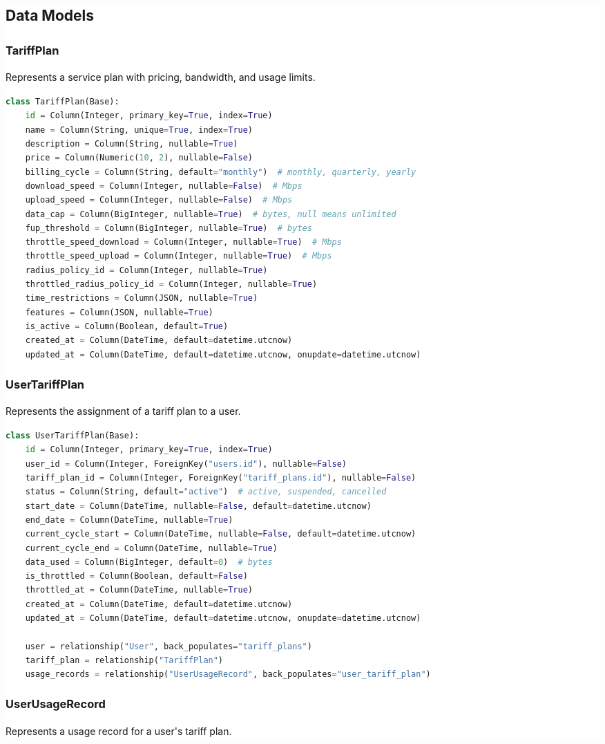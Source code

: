 ## Data Models

### TariffPlan
Represents a service plan with pricing, bandwidth, and usage limits.

```python
class TariffPlan(Base):
    id = Column(Integer, primary_key=True, index=True)
    name = Column(String, unique=True, index=True)
    description = Column(String, nullable=True)
    price = Column(Numeric(10, 2), nullable=False)
    billing_cycle = Column(String, default="monthly")  # monthly, quarterly, yearly
    download_speed = Column(Integer, nullable=False)  # Mbps
    upload_speed = Column(Integer, nullable=False)  # Mbps
    data_cap = Column(BigInteger, nullable=True)  # bytes, null means unlimited
    fup_threshold = Column(BigInteger, nullable=True)  # bytes
    throttle_speed_download = Column(Integer, nullable=True)  # Mbps
    throttle_speed_upload = Column(Integer, nullable=True)  # Mbps
    radius_policy_id = Column(Integer, nullable=True)
    throttled_radius_policy_id = Column(Integer, nullable=True)
    time_restrictions = Column(JSON, nullable=True)
    features = Column(JSON, nullable=True)
    is_active = Column(Boolean, default=True)
    created_at = Column(DateTime, default=datetime.utcnow)
    updated_at = Column(DateTime, default=datetime.utcnow, onupdate=datetime.utcnow)
```

### UserTariffPlan
Represents the assignment of a tariff plan to a user.

```python
class UserTariffPlan(Base):
    id = Column(Integer, primary_key=True, index=True)
    user_id = Column(Integer, ForeignKey("users.id"), nullable=False)
    tariff_plan_id = Column(Integer, ForeignKey("tariff_plans.id"), nullable=False)
    status = Column(String, default="active")  # active, suspended, cancelled
    start_date = Column(DateTime, nullable=False, default=datetime.utcnow)
    end_date = Column(DateTime, nullable=True)
    current_cycle_start = Column(DateTime, nullable=False, default=datetime.utcnow)
    current_cycle_end = Column(DateTime, nullable=True)
    data_used = Column(BigInteger, default=0)  # bytes
    is_throttled = Column(Boolean, default=False)
    throttled_at = Column(DateTime, nullable=True)
    created_at = Column(DateTime, default=datetime.utcnow)
    updated_at = Column(DateTime, default=datetime.utcnow, onupdate=datetime.utcnow)
    
    user = relationship("User", back_populates="tariff_plans")
    tariff_plan = relationship("TariffPlan")
    usage_records = relationship("UserUsageRecord", back_populates="user_tariff_plan")
```

### UserUsageRecord
Represents a usage record for a user's tariff plan.
